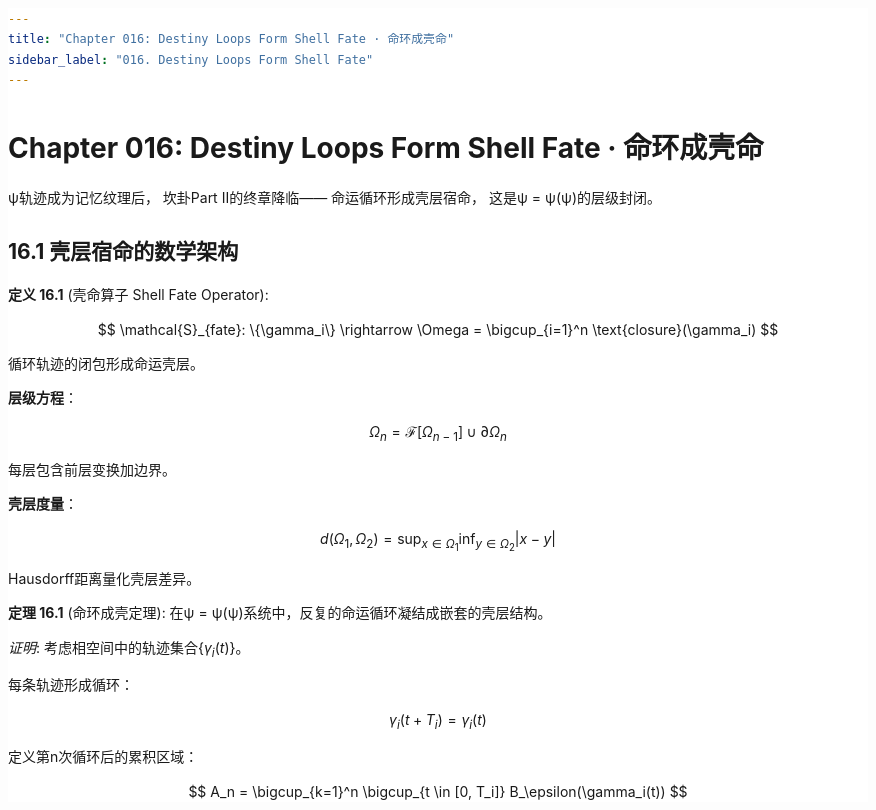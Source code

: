 ```yaml
---
title: "Chapter 016: Destiny Loops Form Shell Fate · 命环成壳命"
sidebar_label: "016. Destiny Loops Form Shell Fate"
---
```


# Chapter 016: Destiny Loops Form Shell Fate · 命环成壳命

ψ轨迹成为记忆纹理后，
坎卦Part II的终章降临——
命运循环形成壳层宿命，
这是ψ = ψ(ψ)的层级封闭。

## 16.1 壳层宿命的数学架构

**定义 16.1** (壳命算子 Shell Fate Operator):

$$
\mathcal{S}_{fate}: \{\gamma_i\} \rightarrow \Omega = \bigcup_{i=1}^n \text{closure}(\gamma_i)
$$

循环轨迹的闭包形成命运壳层。

**层级方程**：

$$
\Omega_n = \mathcal{F}[\Omega_{n-1}] \cup \partial\Omega_n
$$

每层包含前层变换加边界。

**壳层度量**：

$$
d(\Omega_1, \Omega_2) = \sup_{x \in \Omega_1} \inf_{y \in \Omega_2} |x - y|
$$

Hausdorff距离量化壳层差异。

**定理 16.1** (命环成壳定理): 在ψ = ψ(ψ)系统中，反复的命运循环凝结成嵌套的壳层结构。

*证明*:
考虑相空间中的轨迹集合$\{\gamma_i(t)\}$。

每条轨迹形成循环：

$$
\gamma_i(t + T_i) = \gamma_i(t)
$$

定义第n次循环后的累积区域：

$$
A_n = \bigcup_{k=1}^n \bigcup_{t \in [0, T_i]} B_\epsilon(\gamma_i(t))
$$
